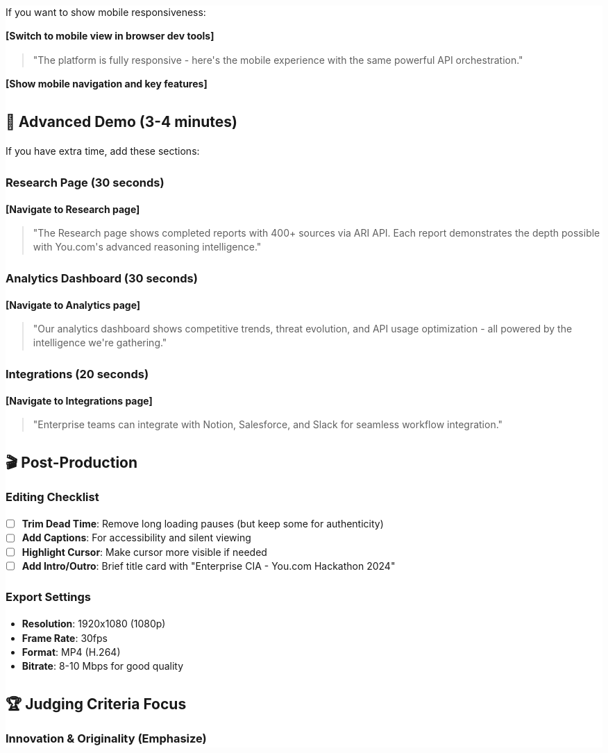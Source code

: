 If you want to show mobile responsiveness:

**[Switch to mobile view in browser dev tools]**

> "The platform is fully responsive - here's the mobile experience with the same powerful API orchestration."

**[Show mobile navigation and key features]**

## 🚀 Advanced Demo (3-4 minutes)

If you have extra time, add these sections:

### Research Page (30 seconds)

**[Navigate to Research page]**

> "The Research page shows completed reports with 400+ sources via ARI API. Each report demonstrates the depth possible with You.com's advanced reasoning intelligence."

### Analytics Dashboard (30 seconds)

**[Navigate to Analytics page]**

> "Our analytics dashboard shows competitive trends, threat evolution, and API usage optimization - all powered by the intelligence we're gathering."

### Integrations (20 seconds)

**[Navigate to Integrations page]**

> "Enterprise teams can integrate with Notion, Salesforce, and Slack for seamless workflow integration."

## 🎬 Post-Production

### Editing Checklist

- [ ] **Trim Dead Time**: Remove long loading pauses (but keep some for authenticity)
- [ ] **Add Captions**: For accessibility and silent viewing
- [ ] **Highlight Cursor**: Make cursor more visible if needed
- [ ] **Add Intro/Outro**: Brief title card with "Enterprise CIA - You.com Hackathon 2024"

### Export Settings

- **Resolution**: 1920x1080 (1080p)
- **Frame Rate**: 30fps
- **Format**: MP4 (H.264)
- **Bitrate**: 8-10 Mbps for good quality

## 🏆 Judging Criteria Focus

### Innovation & Originality (Emphasize)
